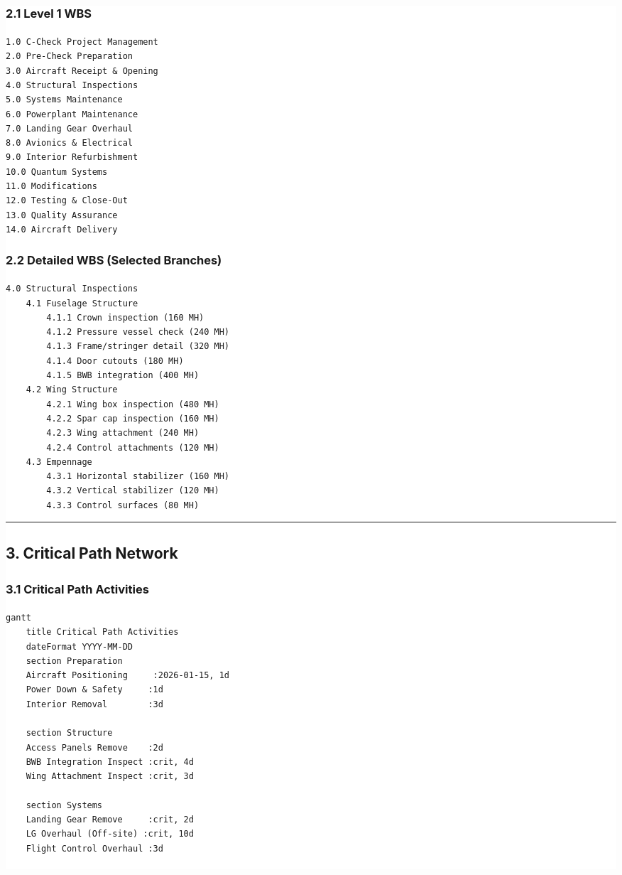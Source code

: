### 2.1 Level 1 WBS
```
1.0 C-Check Project Management
2.0 Pre-Check Preparation
3.0 Aircraft Receipt & Opening
4.0 Structural Inspections
5.0 Systems Maintenance
6.0 Powerplant Maintenance
7.0 Landing Gear Overhaul
8.0 Avionics & Electrical
9.0 Interior Refurbishment
10.0 Quantum Systems
11.0 Modifications
12.0 Testing & Close-Out
13.0 Quality Assurance
14.0 Aircraft Delivery
```

### 2.2 Detailed WBS (Selected Branches)

```
4.0 Structural Inspections
    4.1 Fuselage Structure
        4.1.1 Crown inspection (160 MH)
        4.1.2 Pressure vessel check (240 MH)
        4.1.3 Frame/stringer detail (320 MH)
        4.1.4 Door cutouts (180 MH)
        4.1.5 BWB integration (400 MH)
    4.2 Wing Structure
        4.2.1 Wing box inspection (480 MH)
        4.2.2 Spar cap inspection (160 MH)
        4.2.3 Wing attachment (240 MH)
        4.2.4 Control attachments (120 MH)
    4.3 Empennage
        4.3.1 Horizontal stabilizer (160 MH)
        4.3.2 Vertical stabilizer (120 MH)
        4.3.3 Control surfaces (80 MH)
```

---

## 3. Critical Path Network

### 3.1 Critical Path Activities

```mermaid
gantt
    title Critical Path Activities
    dateFormat YYYY-MM-DD
    section Preparation
    Aircraft Positioning     :2026-01-15, 1d
    Power Down & Safety     :1d
    Interior Removal        :3d
    
    section Structure
    Access Panels Remove    :2d
    BWB Integration Inspect :crit, 4d
    Wing Attachment Inspect :crit, 3d
    
    section Systems
    Landing Gear Remove     :crit, 2d
    LG Overhaul (Off-site) :crit, 10d
    Flight Control Overhaul :3d
    
```